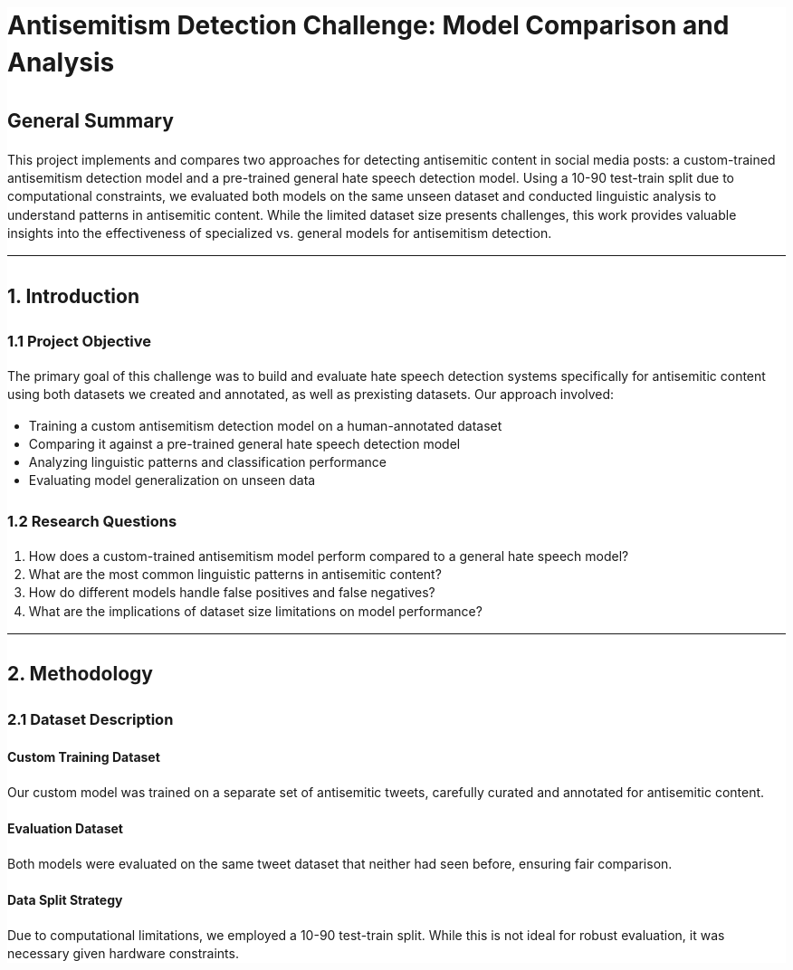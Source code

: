 # Antisemitism Detection Challenge: Model Comparison and Analysis

## **General  Summary**

This project implements and compares two approaches for detecting antisemitic content in social media posts: a custom-trained antisemitism detection model and a pre-trained general hate speech detection model. Using a 10-90 test-train split due to computational constraints, we evaluated both models on the same unseen dataset and conducted linguistic analysis to understand patterns in antisemitic content. While the limited dataset size presents challenges, this work provides valuable insights into the effectiveness of specialized vs. general models for antisemitism detection.

---

## **1. Introduction**

### **1.1 Project Objective**

The primary goal of this challenge was to build and evaluate hate speech detection systems specifically for antisemitic content using both datasets we created and annotated, as well as prexisting datasets. Our approach involved:

- Training a custom antisemitism detection model on a human-annotated dataset
- Comparing it against a pre-trained general hate speech detection model
- Analyzing linguistic patterns and classification performance
- Evaluating model generalization on unseen data

### **1.2 Research Questions**

1. How does a custom-trained antisemitism model perform compared to a general hate speech model?
2. What are the most common linguistic patterns in antisemitic content?
3. How do different models handle false positives and false negatives?
4. What are the implications of dataset size limitations on model performance?

---

## **2. Methodology**

### **2.1 Dataset Description**

#### **Custom Training Dataset**
Our custom model was trained on a separate set of antisemitic tweets, carefully curated and annotated for antisemitic content.

#### **Evaluation Dataset**
Both models were evaluated on the same tweet dataset that neither had seen before, ensuring fair comparison.

#### **Data Split Strategy**
Due to computational limitations, we employed a 10-90 test-train split. While this is not ideal for robust evaluation, it was necessary given hardware constraints.
